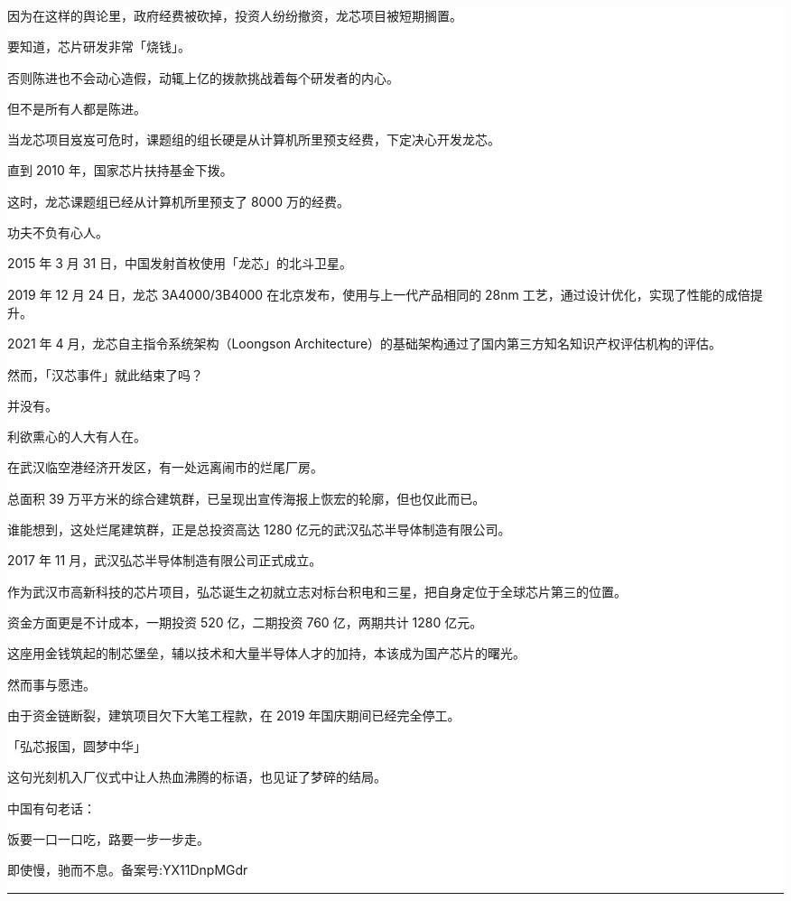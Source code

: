  <p>因为在这样的舆论里，政府经费被砍掉，投资人纷纷撤资，龙芯项目被短期搁置。</p>
 <p>要知道，芯片研发非常「烧钱」。</p>
 <p>否则陈进也不会动心造假，动辄上亿的拨款挑战着每个研发者的内心。</p>
 <p>但不是所有人都是陈进。</p>
 <p>当龙芯项目岌岌可危时，课题组的组长硬是从计算机所里预支经费，下定决心开发龙芯。</p>
 <p>直到 2010 年，国家芯片扶持基金下拨。</p>
 <p>这时，龙芯课题组已经从计算机所里预支了 8000 万的经费。</p>
 <p>功夫不负有心人。</p>
 <p>2015 年 3 月 31 日，中国发射首枚使用「龙芯」的北斗卫星。</p>
 <p>2019 年 12 月 24 日，龙芯 3A4000/3B4000 在北京发布，使用与上一代产品相同的 28nm 工艺，通过设计优化，实现了性能的成倍提升。</p>
 <p>2021 年 4 月，龙芯自主指令系统架构（Loongson Architecture）的基础架构通过了国内第三方知名知识产权评估机构的评估。</p>
 <p>然而，「汉芯事件」就此结束了吗？</p>
 <p>并没有。</p>
 <p>利欲熏心的人大有人在。</p>
 <p>在武汉临空港经济开发区，有一处远离闹市的烂尾厂房。</p>
 <p>总面积 39 万平方米的综合建筑群，已呈现出宣传海报上恢宏的轮廓，但也仅此而已。</p>
 <p>谁能想到，这处烂尾建筑群，正是总投资高达 1280 亿元的武汉弘芯半导体制造有限公司。</p>
 <p>2017 年 11 月，武汉弘芯半导体制造有限公司正式成立。</p>
 <p>作为武汉市高新科技的芯片项目，弘芯诞生之初就立志对标台积电和三星，把自身定位于全球芯片第三的位置。</p>
 <p>资金方面更是不计成本，一期投资 520 亿，二期投资 760 亿，两期共计 1280 亿元。</p>
 <p>这座用金钱筑起的制芯堡垒，辅以技术和大量半导体人才的加持，本该成为国产芯片的曙光。</p>
 <p>然而事与愿违。</p>
 <p>由于资金链断裂，建筑项目欠下大笔工程款，在 2019 年国庆期间已经完全停工。</p>
 <p>「弘芯报国，圆梦中华」</p>
 <p>这句光刻机入厂仪式中让人热血沸腾的标语，也见证了梦碎的结局。</p>
 <p>中国有句老话：</p>
 <p>饭要一口一口吃，路要一步一步走。</p>
 <p>即使慢，驰而不息。备案号:YX11DnpMGdr</p>
 <hr>
</div>
